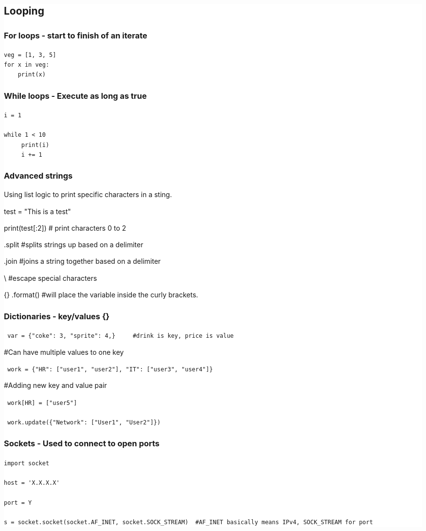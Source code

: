    

 ## Looping
 
  ### For loops - start to finish of an iterate
  
    veg = [1, 3, 5]
    for x in veg: 
        print(x)
    
  ### While loops - Execute as long as true
  
    i = 1
    
    while 1 < 10
         print(i)
         i += 1
         
  ### Advanced strings
  
 Using list logic to print specific characters in a sting.
 
 test = "This is a test"
 
 print(test[:2])  # print characters 0 to 2
 
 .split #splits strings up based on a delimiter 
 
 .join #joins a string together based on a delimiter
 
 \ #escape special characters
 
 {}  .format(<variable>)  #will place the variable inside the curly brackets.
 
 
 ### Dictionaries - key/values {}
 
     var = {"coke": 3, "sprite": 4,}     #drink is key, price is value
  
  #Can have multiple values to one key
  
     work = {"HR": ["user1", "user2"], "IT": ["user3", "user4"]}
   
   #Adding new key and value pair 
   
     work[HR] = ["user5"] 
     
     work.update({"Network": ["User1", "User2"]})
     
 
  
  ### Sockets - Used to connect to open ports 
 
    import socket
   
    host = 'X.X.X.X'
 
    port = Y
   
    s = socket.socket(socket.AF_INET, socket.SOCK_STREAM)  #AF_INET basically means IPv4, SOCK_STREAM for port
   